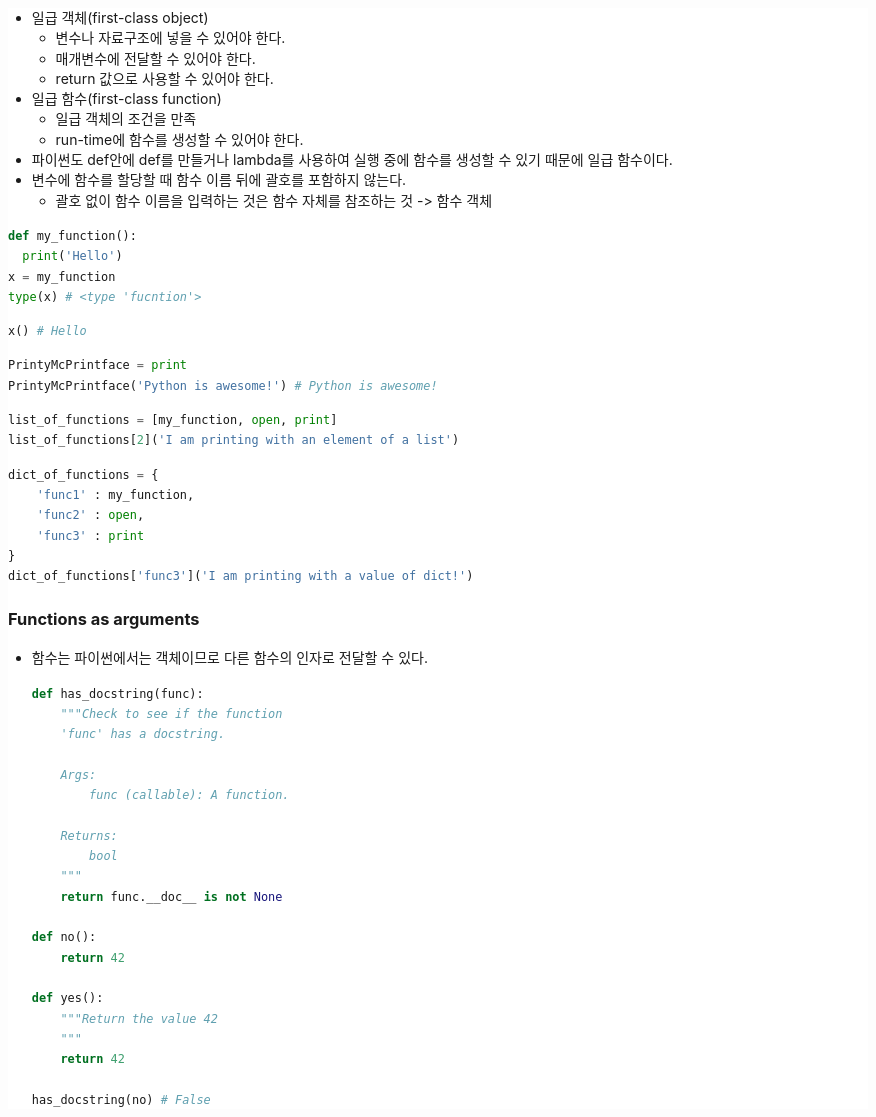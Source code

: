 - 일급 객체(first-class object)
  - 변수나 자료구조에 넣을 수 있어야 한다.
  - 매개변수에 전달할 수 있어야 한다.
  - return 값으로 사용할 수 있어야 한다. 
- 일급 함수(first-class function)
  - 일급 객체의 조건을 만족
  - run-time에 함수를 생성할 수 있어야 한다.
- 파이썬도 def안에 def를 만들거나 lambda를 사용하여 실행 중에 함수를 생성할 수 있기 때문에 일급 함수이다.
- 변수에 함수를 할당할 때 함수 이름 뒤에 괄호를 포함하지 않는다.
  - 괄호 없이 함수 이름을 입력하는 것은 함수 자체를 참조하는 것 -> 함수 객체
  
```python
def my_function():
  print('Hello')
x = my_function
type(x) # <type 'fucntion'>
```

```python
x() # Hello
```

```python
PrintyMcPrintface = print
PrintyMcPrintface('Python is awesome!') # Python is awesome!
```

```python
list_of_functions = [my_function, open, print]
list_of_functions[2]('I am printing with an element of a list')
```

```python
dict_of_functions = {
    'func1' : my_function,
    'func2' : open,
    'func3' : print
}
dict_of_functions['func3']('I am printing with a value of dict!')
```

### Functions as arguments

- 함수는 파이썬에서는 객체이므로 다른 함수의 인자로 전달할 수 있다.
  ```python
  def has_docstring(func):
      """Check to see if the function
      'func' has a docstring.

      Args:
          func (callable): A function.
      
      Returns:
          bool
      """
      return func.__doc__ is not None

  def no():
      return 42

  def yes():
      """Return the value 42
      """
      return 42

  has_docstring(no) # False
  ```

